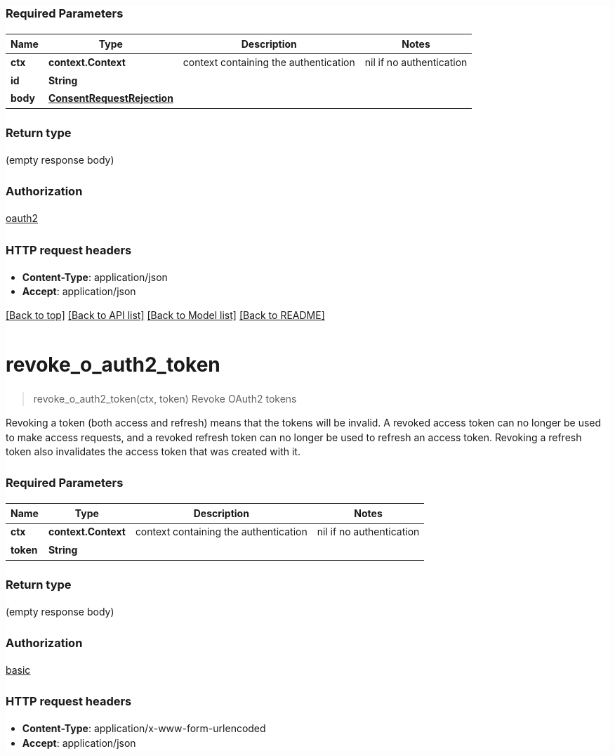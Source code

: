 ### Required Parameters

Name | Type | Description  | Notes
------------- | ------------- | ------------- | -------------
 **ctx** | **context.Context** | context containing the authentication | nil if no authentication
  **id** | **String**|  | 
  **body** | [**ConsentRequestRejection**](ConsentRequestRejection.md)|  | 

### Return type

 (empty response body)

### Authorization

[oauth2](../README.md#oauth2)

### HTTP request headers

 - **Content-Type**: application/json
 - **Accept**: application/json

[[Back to top]](#) [[Back to API list]](../README.md#documentation-for-api-endpoints) [[Back to Model list]](../README.md#documentation-for-models) [[Back to README]](../README.md)

# **revoke_o_auth2_token**
> revoke_o_auth2_token(ctx, token)
Revoke OAuth2 tokens

Revoking a token (both access and refresh) means that the tokens will be invalid. A revoked access token can no longer be used to make access requests, and a revoked refresh token can no longer be used to refresh an access token. Revoking a refresh token also invalidates the access token that was created with it.

### Required Parameters

Name | Type | Description  | Notes
------------- | ------------- | ------------- | -------------
 **ctx** | **context.Context** | context containing the authentication | nil if no authentication
  **token** | **String**|  | 

### Return type

 (empty response body)

### Authorization

[basic](../README.md#basic)

### HTTP request headers

 - **Content-Type**: application/x-www-form-urlencoded
 - **Accept**: application/json
